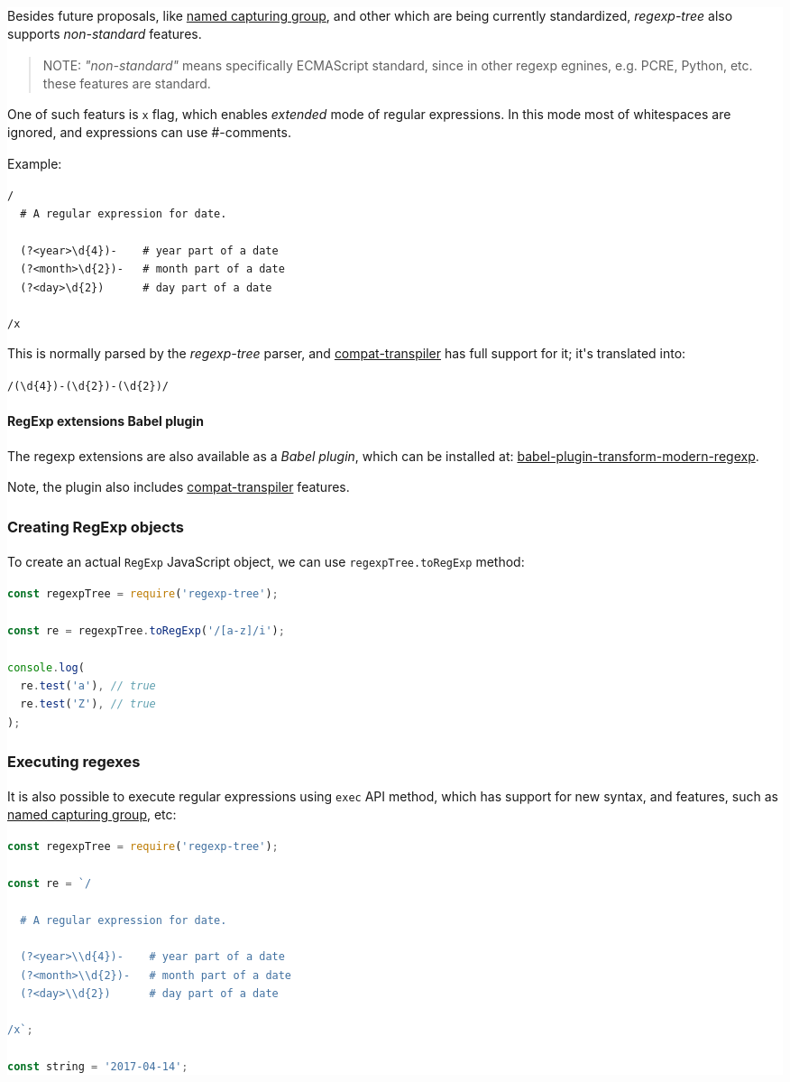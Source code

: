 Besides future proposals, like [named capturing group](#named-capturing-group), and other which are being currently standardized, _regexp-tree_ also supports _non-standard_ features.

> NOTE: _"non-standard"_ means specifically ECMAScript standard, since in other regexp egnines, e.g. PCRE, Python, etc. these features are standard.

One of such featurs is `x` flag, which enables _extended_ mode of regular expressions. In this mode most of whitespaces are ignored, and expressions can use #-comments.

Example:

```regex
/
  # A regular expression for date.

  (?<year>\d{4})-    # year part of a date
  (?<month>\d{2})-   # month part of a date
  (?<day>\d{2})      # day part of a date

/x
```

This is normally parsed by the _regexp-tree_ parser, and [compat-transpiler](#using-compat-transpiler-api) has full support for it; it's translated into:

```regex
/(\d{4})-(\d{2})-(\d{2})/
```

#### RegExp extensions Babel plugin

The regexp extensions are also available as a _Babel plugin_, which can be installed at: [babel-plugin-transform-modern-regexp](https://www.npmjs.com/package/babel-plugin-transform-modern-regexp).

Note, the plugin also includes [compat-transpiler](#using-compat-transpiler-api) features.

### Creating RegExp objects

To create an actual `RegExp` JavaScript object, we can use `regexpTree.toRegExp` method:

```js
const regexpTree = require('regexp-tree');

const re = regexpTree.toRegExp('/[a-z]/i');

console.log(
  re.test('a'), // true
  re.test('Z'), // true
);
```

### Executing regexes

It is also possible to execute regular expressions using `exec` API method, which has support for new syntax, and features, such as [named capturing group](#named-capturing-group), etc:

```js
const regexpTree = require('regexp-tree');

const re = `/

  # A regular expression for date.

  (?<year>\\d{4})-    # year part of a date
  (?<month>\\d{2})-   # month part of a date
  (?<day>\\d{2})      # day part of a date

/x`;

const string = '2017-04-14';
```